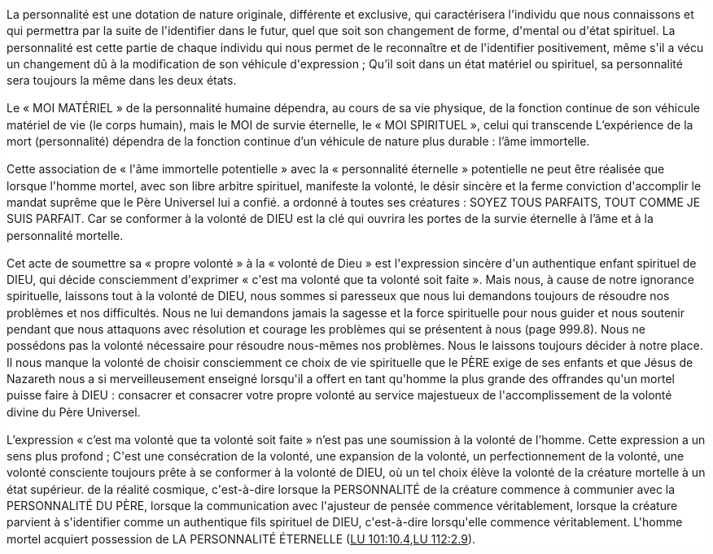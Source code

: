 La personnalité est une dotation de nature originale, différente et exclusive, qui caractérisera l'individu que nous connaissons et qui permettra par la suite de l'identifier dans le futur, quel que soit son changement de forme, d'mental ou d'état spirituel. La personnalité est cette partie de chaque individu qui nous permet de le reconnaître et de l'identifier positivement, même s'il a vécu un changement dû à la modification de son véhicule d'expression ; Qu’il soit dans un état matériel ou spirituel, sa personnalité sera toujours la même dans les deux états.

Le « MOI MATÉRIEL » de la personnalité humaine dépendra, au cours de sa vie physique, de la fonction continue de son véhicule matériel de vie (le corps humain), mais le MOI de survie éternelle, le « MOI SPIRITUEL », celui qui transcende L’expérience de la mort (personnalité) dépendra de la fonction continue d’un véhicule de nature plus durable : l’âme immortelle.

Cette association de « l'âme immortelle potentielle » avec la « personnalité éternelle » potentielle ne peut être réalisée que lorsque l'homme mortel, avec son libre arbitre spirituel, manifeste la volonté, le désir sincère et la ferme conviction d'accomplir le mandat suprême que le Père Universel lui a confié. a ordonné à toutes ses créatures : SOYEZ TOUS PARFAITS, TOUT COMME JE SUIS PARFAIT. Car se conformer à la volonté de DIEU est la clé qui ouvrira les portes de la survie éternelle à l’âme et à la personnalité mortelle.

Cet acte de soumettre sa « propre volonté » à la « volonté de Dieu » est l'expression sincère d'un authentique enfant spirituel de DIEU, qui décide consciemment d'exprimer « c'est ma volonté que ta volonté soit faite ». Mais nous, à cause de notre ignorance spirituelle, laissons tout à la volonté de DIEU, nous sommes si paresseux que nous lui demandons toujours de résoudre nos problèmes et nos difficultés. Nous ne lui demandons jamais la sagesse et la force spirituelle pour nous guider et nous soutenir pendant que nous attaquons avec résolution et courage les problèmes qui se présentent à nous (page 999.8). Nous ne possédons pas la volonté nécessaire pour résoudre nous-mêmes nos problèmes. Nous le laissons toujours décider à notre place. Il nous manque la volonté de choisir consciemment ce choix de vie spirituelle que le PÈRE exige de ses enfants et que Jésus de Nazareth nous a si merveilleusement enseigné lorsqu'il a offert en tant qu'homme la plus grande des offrandes qu'un mortel puisse faire à DIEU : consacrer et consacrer votre propre volonté au service majestueux de l'accomplissement de la volonté divine du Père Universel.

L’expression « c’est ma volonté que ta volonté soit faite » n’est pas une soumission à la volonté de l’homme. Cette expression a un sens plus profond ; C'est une consécration de la volonté, une expansion de la volonté, un perfectionnement de la volonté, une volonté consciente toujours prête à se conformer à la volonté de DIEU, où un tel choix élève la volonté de la créature mortelle à un état supérieur. de la réalité cosmique, c'est-à-dire lorsque la PERSONNALITÉ de la créature commence à communier avec la PERSONNALITÉ DU PÈRE, lorsque la communication avec l'ajusteur de pensée commence véritablement, lorsque la créature parvient à s'identifier comme un authentique fils spirituel de DIEU, c'est-à-dire lorsqu'elle commence véritablement. L'homme mortel acquiert possession de LA PERSONNALITÉ ÉTERNELLE (<a id="a65_812"></a>[LU 101:10.4](/fr/The_Urantia_Book/101#p10_4),<a id="a65_858"></a>[LU 112:2.9](/fr/The_Urantia_Book/112#p2_9)).

<figure id="Figure_2" class="image urantiapedia">